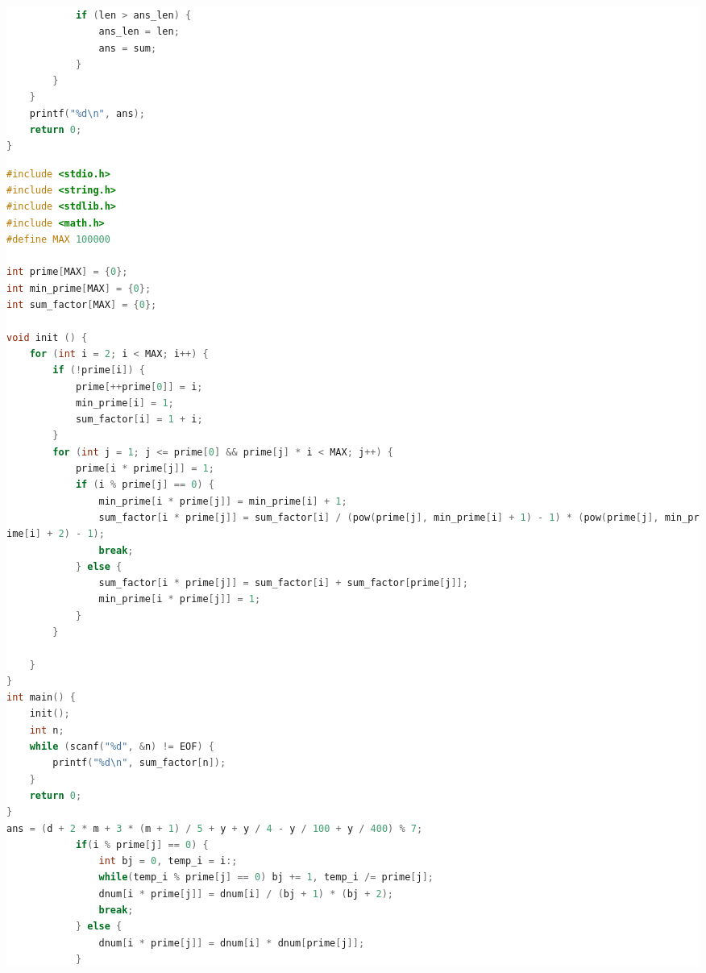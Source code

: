 ```c
            if (len > ans_len) {
                ans_len = len;
                ans = sum;
            }
        }
    }
    printf("%d\n", ans);
    return 0;
}

```

```c
#include <stdio.h>
#include <string.h>
#include <stdlib.h>
#include <math.h>
#define MAX 100000

int prime[MAX] = {0};
int min_prime[MAX] = {0};
int sum_factor[MAX] = {0};

void init () {
    for (int i = 2; i < MAX; i++) {
        if (!prime[i]) {
            prime[++prime[0]] = i;
            min_prime[i] = 1;
            sum_factor[i] = 1 + i;
        }
        for (int j = 1; j <= prime[0] && prime[j] * i < MAX; j++) {
            prime[i * prime[j]] = 1;
            if (i % prime[j] == 0) {
                min_prime[i * prime[j]] = min_prime[i] + 1;
                sum_factor[i * prime[j]] = sum_factor[i] / (pow(prime[j], min_prime[i] + 1) - 1) * (pow(prime[j], min_prime[i] + 2) - 1);
                break;
            } else {
                sum_factor[i * prime[j]] = sum_factor[i] + sum_factor[prime[j]];
                min_prime[i * prime[j]] = 1; 
            }
        }

    }
}
int main() {
    init();
    int n;
    while (scanf("%d", &n) != EOF) {
        printf("%d\n", sum_factor[n]);
    }
    return 0;
}
ans = (d + 2 * m + 3 * (m + 1) / 5 + y + y / 4 - y / 100 + y / 400) % 7;
            if(i % prime[j] == 0) {
                int bj = 0, temp_i = i:;
                while(temp_i % prime[j] == 0) bj += 1, temp_i /= prime[j];
                dnum[i * prime[j]] = dnum[i] / (bj + 1) * (bj + 2);
                break;
            } else {
                dnum[i * prime[j]] = dnum[i] * dnum[prime[j]];
            }

```